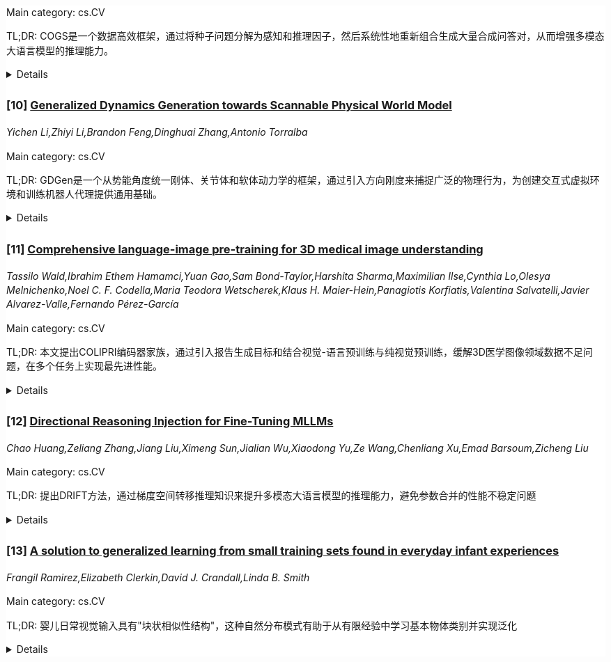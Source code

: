 Main category: cs.CV

TL;DR: COGS是一个数据高效框架，通过将种子问题分解为感知和推理因子，然后系统性地重新组合生成大量合成问答对，从而增强多模态大语言模型的推理能力。


<details><summary>Details</summary></details>


### [10] [Generalized Dynamics Generation towards Scannable Physical World Model](https://arxiv.org/abs/2510.15041)
*Yichen Li,Zhiyi Li,Brandon Feng,Dinghuai Zhang,Antonio Torralba*

Main category: cs.CV

TL;DR: GDGen是一个从势能角度统一刚体、关节体和软体动力学的框架，通过引入方向刚度来捕捉广泛的物理行为，为创建交互式虚拟环境和训练机器人代理提供通用基础。


<details><summary>Details</summary></details>


### [11] [Comprehensive language-image pre-training for 3D medical image understanding](https://arxiv.org/abs/2510.15042)
*Tassilo Wald,Ibrahim Ethem Hamamci,Yuan Gao,Sam Bond-Taylor,Harshita Sharma,Maximilian Ilse,Cynthia Lo,Olesya Melnichenko,Noel C. F. Codella,Maria Teodora Wetscherek,Klaus H. Maier-Hein,Panagiotis Korfiatis,Valentina Salvatelli,Javier Alvarez-Valle,Fernando Pérez-García*

Main category: cs.CV

TL;DR: 本文提出COLIPRI编码器家族，通过引入报告生成目标和结合视觉-语言预训练与纯视觉预训练，缓解3D医学图像领域数据不足问题，在多个任务上实现最先进性能。


<details><summary>Details</summary></details>


### [12] [Directional Reasoning Injection for Fine-Tuning MLLMs](https://arxiv.org/abs/2510.15050)
*Chao Huang,Zeliang Zhang,Jiang Liu,Ximeng Sun,Jialian Wu,Xiaodong Yu,Ze Wang,Chenliang Xu,Emad Barsoum,Zicheng Liu*

Main category: cs.CV

TL;DR: 提出DRIFT方法，通过梯度空间转移推理知识来提升多模态大语言模型的推理能力，避免参数合并的性能不稳定问题


<details><summary>Details</summary></details>


### [13] [A solution to generalized learning from small training sets found in everyday infant experiences](https://arxiv.org/abs/2510.15060)
*Frangil Ramirez,Elizabeth Clerkin,David J. Crandall,Linda B. Smith*

Main category: cs.CV

TL;DR: 婴儿日常视觉输入具有"块状相似性结构"，这种自然分布模式有助于从有限经验中学习基本物体类别并实现泛化


<details><summary>Details</summary></details>

